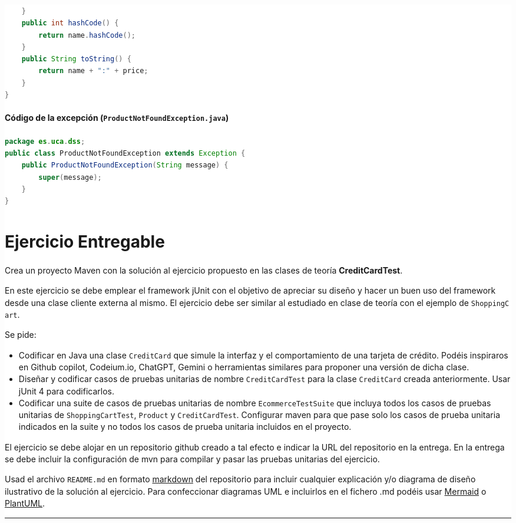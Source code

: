 ```java
    }
    public int hashCode() {
        return name.hashCode();
    }
    public String toString() {
        return name + ":" + price;
    }
}
```

#### Código de la excepción (`ProductNotFoundException.java`)

```java
package es.uca.dss;
public class ProductNotFoundException extends Exception {
    public ProductNotFoundException(String message) {
        super(message);
    }
}
```

# Ejercicio Entregable

Crea un proyecto Maven con la solución al ejercicio propuesto en las clases de teoría **CreditCardTest**.

En este ejercicio se debe emplear el framework jUnit con el objetivo de apreciar su diseño y hacer un buen uso del framework desde una clase cliente externa al mismo. El ejercicio debe ser similar al estudiado en clase de teoría con el ejemplo de `ShoppingCart`.

Se pide:

- Codificar en Java una clase `CreditCard` que simule la interfaz y el comportamiento de una tarjeta de crédito. Podéis inspiraros en Github copilot, Codeium.io, ChatGPT, Gemini o herramientas similares para proponer una versión de dicha clase.
- Diseñar y codificar casos de pruebas unitarias de nombre `CreditCardTest` para la clase `CreditCard` creada anteriormente. Usar jUnit 4 para codificarlos.
- Codificar una suite de casos de pruebas unitarias de nombre `EcommerceTestSuite` que incluya todos los casos de pruebas unitarias de `ShoppingCartTest`, `Product` y `CreditCardTest`. Configurar maven para que pase solo los casos de prueba unitaria indicados en la suite y no todos los casos de prueba unitaria incluidos en el proyecto.

El ejercicio se debe alojar en un repositorio github creado a tal efecto e indicar la URL del repositorio en la entrega. En la entrega se debe incluir la configuración de mvn para compilar y pasar las pruebas unitarias del ejercicio.

Usad el archivo `README.md` en formato [markdown](https://docs.github.com/es/get-started/writing-on-github/getting-started-with-writing-and-formatting-on-github/basic-writing-and-formatting-syntax) del repositorio para incluir cualquier explicación y/o diagrama de diseño ilustrativo de la solución al ejercicio. Para confeccionar diagramas UML e incluirlos en el fichero .md podéis usar [Mermaid](https://mermaid.js.org/) o [PlantUML](https://plantuml.com/).

---
